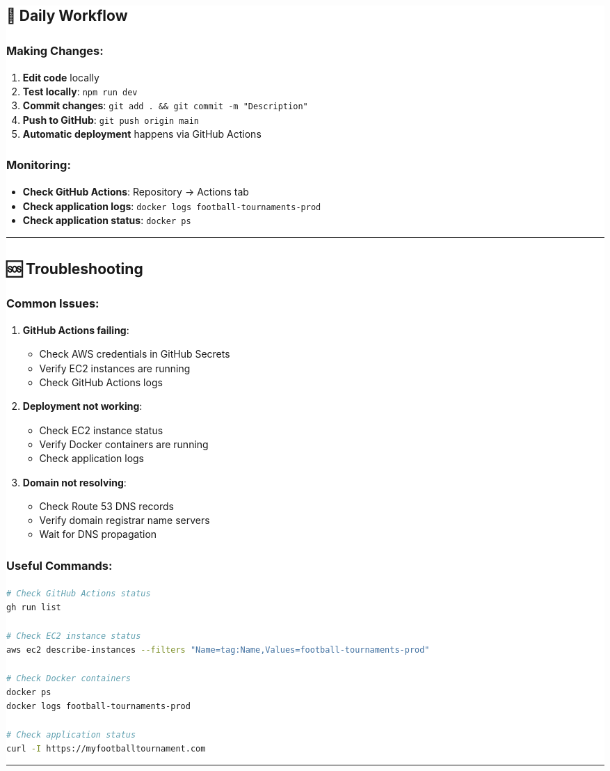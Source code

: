 
## **🔄 Daily Workflow**

### **Making Changes:**
1. **Edit code** locally
2. **Test locally**: `npm run dev`
3. **Commit changes**: `git add . && git commit -m "Description"`
4. **Push to GitHub**: `git push origin main`
5. **Automatic deployment** happens via GitHub Actions

### **Monitoring:**
- **Check GitHub Actions**: Repository → Actions tab
- **Check application logs**: `docker logs football-tournaments-prod`
- **Check application status**: `docker ps`

---

## **🆘 Troubleshooting**

### **Common Issues:**

1. **GitHub Actions failing**:
   - Check AWS credentials in GitHub Secrets
   - Verify EC2 instances are running
   - Check GitHub Actions logs

2. **Deployment not working**:
   - Check EC2 instance status
   - Verify Docker containers are running
   - Check application logs

3. **Domain not resolving**:
   - Check Route 53 DNS records
   - Verify domain registrar name servers
   - Wait for DNS propagation

### **Useful Commands:**

```bash
# Check GitHub Actions status
gh run list

# Check EC2 instance status
aws ec2 describe-instances --filters "Name=tag:Name,Values=football-tournaments-prod"

# Check Docker containers
docker ps
docker logs football-tournaments-prod

# Check application status
curl -I https://myfootballtournament.com
```

---